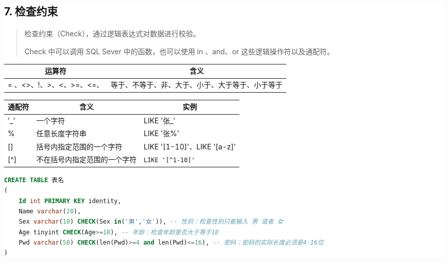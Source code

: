 

## 7. 检查约束

> 检查约束（Check），通过逻辑表达式对数据进行校验。
>
> Check 中可以调用 SQL Sever 中的函数，也可以使用 in 、and、or 这些逻辑操作符以及通配符。

| 运算符                    | 含义                                             |
| ------------------------- | ------------------------------------------------ |
| = 、<>、!、>、<、>=、<=、 | 等于、不等于、非、大于、小于、大于等于、小于等于 |

| 通配符 | 含义                         | 实例                        |
| ------ | ---------------------------- | --------------------------- |
| '_'    | 一个字符                     | LIKE '张_'                  |
| %      | 任意长度字符串               | LIKE '张%'                  |
| []     | 括号内指定范围的一个字符     | LIKE '[1-10]'、LIKE '[a-z]' |
| [^]    | 不在括号内指定范围的一个字符 | `LIKE '[^1-10]'`            |

````sql
CREATE TABLE 表名
(
	Id int PRIMARY KEY identity,
	Name varchar(20),
	Sex varchar(10) CHECK(Sex in('男','女')), -- 性别：检查性别只能输入 男 或者 女
	Age tinyint CHECK(Age>=18), -- 年龄：检查年龄是否大于等于18
	Pwd varchar(50) CHECK(len(Pwd)>=4 and len(Pwd)<=16), -- 密码：密码的实际长度必须是4-16位
)
````